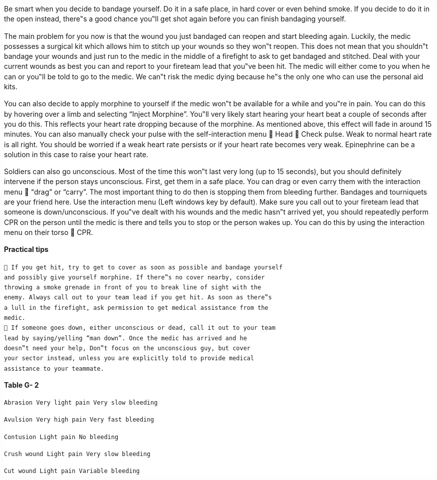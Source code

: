 Be smart when you decide to bandage yourself. Do it in a safe place, in hard
cover or even behind smoke. If you decide to do it in the open instead, there‟s a
good chance you‟ll get shot again before you can finish bandaging yourself.

The main problem for you now is that the wound you just bandaged can reopen
and start bleeding again. Luckily, the medic possesses a surgical kit which allows
him to stitch up your wounds so they won‟t reopen. This does not mean that you
shouldn‟t bandage your wounds and just run to the medic in the middle of a
firefight to ask to get bandaged and stitched. Deal with your current wounds as
best you can and report to your fireteam lead that you‟ve been hit. The medic
will either come to you when he can or you‟ll be told to go to the medic. We can‟t
risk the medic dying because he‟s the only one who can use the personal aid kits.


You can also decide to apply morphine to yourself if the medic won‟t be available
for a while and you‟re in pain. You can do this by hovering over a limb and
selecting “Inject Morphine”. You‟ll very likely start hearing your heart beat a
couple of seconds after you do this. This reflects your heart rate dropping
because of the morphine. As mentioned above, this effect will fade in around 15
minutes. You can also manually check your pulse with the self-interaction menu
 Head  Check pulse. Weak to normal heart rate is all right. You should be
worried if a weak heart rate persists or if your heart rate becomes very weak.
Epinephrine can be a solution in this case to raise your heart rate.

Soldiers can also go unconscious. Most of the time this won‟t last very long (up
to 15 seconds), but you should definitely intervene if the person stays
unconscious. First, get them in a safe place. You can drag or even carry them
with the interaction menu  “drag” or “carry”. The most important thing to do
then is stopping them from bleeding further. Bandages and tourniquets are your
friend here. Use the interaction menu (Left windows key by default). Make sure
you call out to your fireteam lead that someone is down/unconscious. If you‟ve
dealt with his wounds and the medic hasn‟t arrived yet, you should repeatedly
perform CPR on the person until the medic is there and tells you to stop or the
person wakes up. You can do this by using the interaction menu on their torso 
CPR.

**Practical tips**

```
 If you get hit, try to get to cover as soon as possible and bandage yourself
and possibly give yourself morphine. If there‟s no cover nearby, consider
throwing a smoke grenade in front of you to break line of sight with the
enemy. Always call out to your team lead if you get hit. As soon as there‟s
a lull in the firefight, ask permission to get medical assistance from the
medic.
 If someone goes down, either unconscious or dead, call it out to your team
lead by saying/yelling “man down”. Once the medic has arrived and he
doesn‟t need your help, Don‟t focus on the unconscious guy, but cover
your sector instead, unless you are explicitly told to provide medical
assistance to your teammate.
```


**Table G- 2**

```
Abrasion Very light pain Very slow bleeding
```
```
Avulsion Very high pain Very fast bleeding
```
```
Contusion Light pain No bleeding
```
```
Crush wound Light pain Very slow bleeding
```
```
Cut wound Light pain Variable bleeding
```